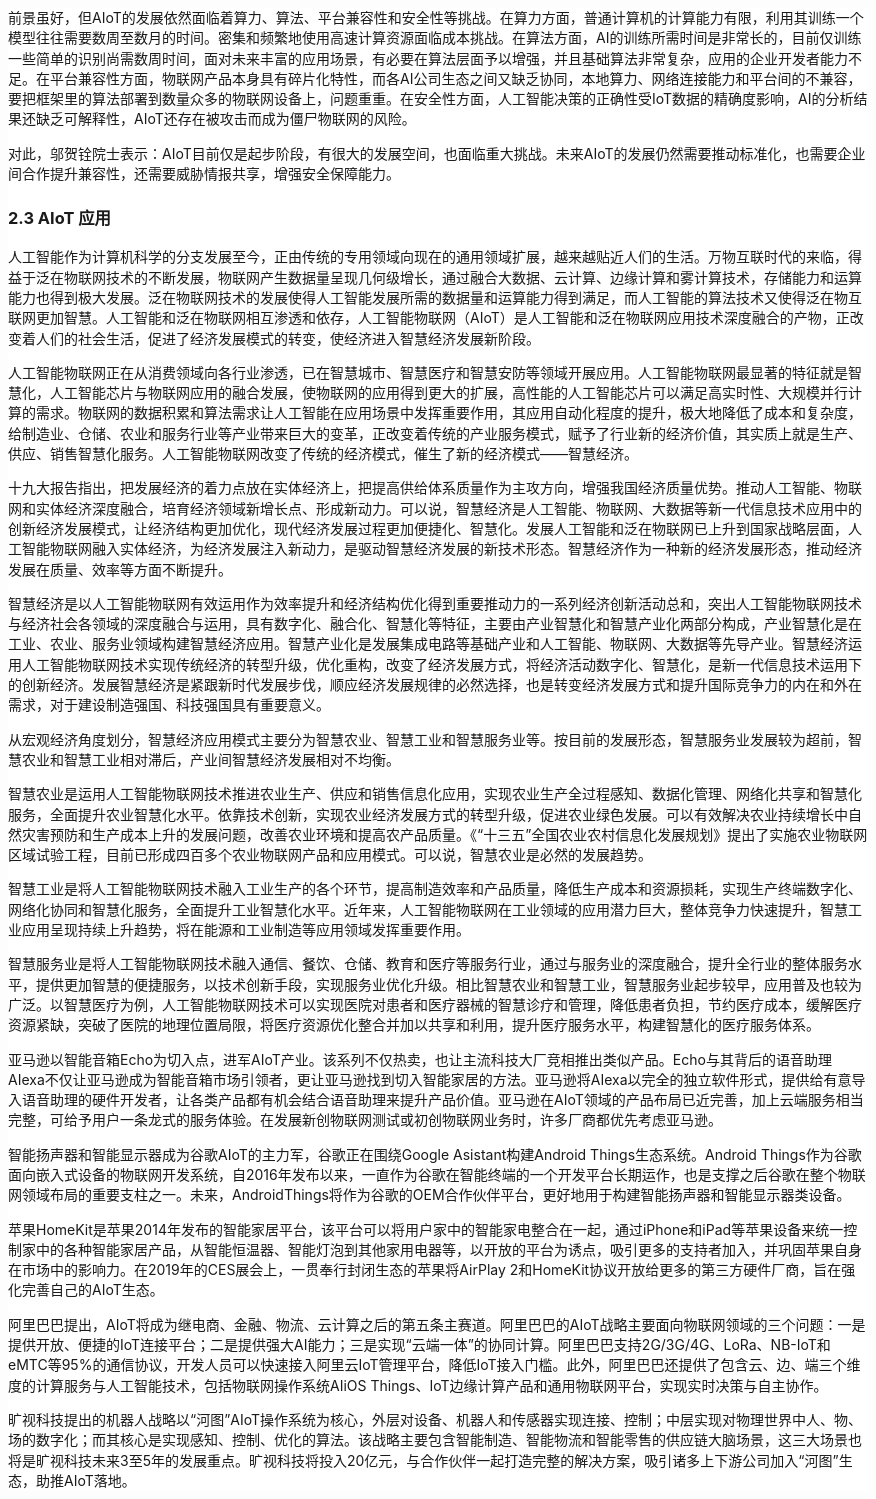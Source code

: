 前景虽好，但AIoT的发展依然面临着算力、算法、平台兼容性和安全性等挑战。在算力方面，普通计算机的计算能力有限，利用其训练一个模型往往需要数周至数月的时间。密集和频繁地使用高速计算资源面临成本挑战。在算法方面，AI的训练所需时间是非常长的，目前仅训练一些简单的识别尚需数周时间，面对未来丰富的应用场景，有必要在算法层面予以增强，并且基础算法非常复杂，应用的企业开发者能力不足。在平台兼容性方面，物联网产品本身具有碎片化特性，而各AI公司生态之间又缺乏协同，本地算力、网络连接能力和平台间的不兼容，要把框架里的算法部署到数量众多的物联网设备上，问题重重。在安全性方面，人工智能决策的正确性受IoT数据的精确度影响，AI的分析结果还缺乏可解释性，AIoT还存在被攻击而成为僵尸物联网的风险。

对此，邬贺铨院士表示：AIoT目前仅是起步阶段，有很大的发展空间，也面临重大挑战。未来AIoT的发展仍然需要推动标准化，也需要企业间合作提升兼容性，还需要威胁情报共享，增强安全保障能力。

### 2.3 AIoT 应用

人工智能作为计算机科学的分支发展至今，正由传统的专用领域向现在的通用领域扩展，越来越贴近人们的生活。万物互联时代的来临，得益于泛在物联网技术的不断发展，物联网产生数据量呈现几何级增长，通过融合大数据、云计算、边缘计算和雾计算技术，存储能力和运算能力也得到极大发展。泛在物联网技术的发展使得人工智能发展所需的数据量和运算能力得到满足，而人工智能的算法技术又使得泛在物互联网更加智慧。人工智能和泛在物联网相互渗透和依存，人工智能物联网（AIoT）是人工智能和泛在物联网应用技术深度融合的产物，正改变着人们的社会生活，促进了经济发展模式的转变，使经济进入智慧经济发展新阶段。

人工智能物联网正在从消费领域向各行业渗透，已在智慧城市、智慧医疗和智慧安防等领域开展应用。人工智能物联网最显著的特征就是智慧化，人工智能芯片与物联网应用的融合发展，使物联网的应用得到更大的扩展，高性能的人工智能芯片可以满足高实时性、大规模并行计算的需求。物联网的数据积累和算法需求让人工智能在应用场景中发挥重要作用，其应用自动化程度的提升，极大地降低了成本和复杂度，给制造业、仓储、农业和服务行业等产业带来巨大的变革，正改变着传统的产业服务模式，赋予了行业新的经济价值，其实质上就是生产、供应、销售智慧化服务。人工智能物联网改变了传统的经济模式，催生了新的经济模式——智慧经济。

十九大报告指出，把发展经济的着力点放在实体经济上，把提高供给体系质量作为主攻方向，增强我国经济质量优势。推动人工智能、物联网和实体经济深度融合，培育经济领域新增长点、形成新动力。可以说，智慧经济是人工智能、物联网、大数据等新一代信息技术应用中的创新经济发展模式，让经济结构更加优化，现代经济发展过程更加便捷化、智慧化。发展人工智能和泛在物联网已上升到国家战略层面，人工智能物联网融入实体经济，为经济发展注入新动力，是驱动智慧经济发展的新技术形态。智慧经济作为一种新的经济发展形态，推动经济发展在质量、效率等方面不断提升。

智慧经济是以人工智能物联网有效运用作为效率提升和经济结构优化得到重要推动力的一系列经济创新活动总和，突出人工智能物联网技术与经济社会各领域的深度融合与运用，具有数字化、融合化、智慧化等特征，主要由产业智慧化和智慧产业化两部分构成，产业智慧化是在工业、农业、服务业领域构建智慧经济应用。智慧产业化是发展集成电路等基础产业和人工智能、物联网、大数据等先导产业。智慧经济运用人工智能物联网技术实现传统经济的转型升级，优化重构，改变了经济发展方式，将经济活动数字化、智慧化，是新一代信息技术运用下的创新经济。发展智慧经济是紧跟新时代发展步伐，顺应经济发展规律的必然选择，也是转变经济发展方式和提升国际竞争力的内在和外在需求，对于建设制造强国、科技强国具有重要意义。

从宏观经济角度划分，智慧经济应用模式主要分为智慧农业、智慧工业和智慧服务业等。按目前的发展形态，智慧服务业发展较为超前，智慧农业和智慧工业相对滞后，产业间智慧经济发展相对不均衡。

智慧农业是运用人工智能物联网技术推进农业生产、供应和销售信息化应用，实现农业生产全过程感知、数据化管理、网络化共享和智慧化服务，全面提升农业智慧化水平。依靠技术创新，实现农业经济发展方式的转型升级，促进农业绿色发展。可以有效解决农业持续增长中自然灾害预防和生产成本上升的发展问题，改善农业环境和提高农产品质量。《“十三五”全国农业农村信息化发展规划》提出了实施农业物联网区域试验工程，目前已形成四百多个农业物联网产品和应用模式。可以说，智慧农业是必然的发展趋势。

智慧工业是将人工智能物联网技术融入工业生产的各个环节，提高制造效率和产品质量，降低生产成本和资源损耗，实现生产终端数字化、网络化协同和智慧化服务，全面提升工业智慧化水平。近年来，人工智能物联网在工业领域的应用潜力巨大，整体竞争力快速提升，智慧工业应用呈现持续上升趋势，将在能源和工业制造等应用领域发挥重要作用。

智慧服务业是将人工智能物联网技术融入通信、餐饮、仓储、教育和医疗等服务行业，通过与服务业的深度融合，提升全行业的整体服务水平，提供更加智慧的便捷服务，以技术创新手段，实现服务业优化升级。相比智慧农业和智慧工业，智慧服务业起步较早，应用普及也较为广泛。以智慧医疗为例，人工智能物联网技术可以实现医院对患者和医疗器械的智慧诊疗和管理，降低患者负担，节约医疗成本，缓解医疗资源紧缺，突破了医院的地理位置局限，将医疗资源优化整合并加以共享和利用，提升医疗服务水平，构建智慧化的医疗服务体系。

亚马逊以智能音箱Echo为切入点，进军AIoT产业。该系列不仅热卖，也让主流科技大厂竞相推出类似产品。Echo与其背后的语音助理AIexa不仅让亚马逊成为智能音箱市场引领者，更让亚马逊找到切入智能家居的方法。亚马逊将AIexa以完全的独立软件形式，提供给有意导入语音助理的硬件开发者，让各类产品都有机会结合语音助理来提升产品价值。亚马逊在AIoT领域的产品布局已近完善，加上云端服务相当完整，可给予用户一条龙式的服务体验。在发展新创物联网测试或初创物联网业务时，许多厂商都优先考虑亚马逊。

智能扬声器和智能显示器成为谷歌AIoT的主力军，谷歌正在围绕Google Asistant构建Android Things生态系统。Android Things作为谷歌面向嵌入式设备的物联网开发系统，自2016年发布以来，一直作为谷歌在智能终端的一个开发平台长期运作，也是支撑之后谷歌在整个物联网领域布局的重要支柱之一。未来，AndroidThings将作为谷歌的OEM合作伙伴平台，更好地用于构建智能扬声器和智能显示器类设备。

苹果HomeKit是苹果2014年发布的智能家居平台，该平台可以将用户家中的智能家电整合在一起，通过iPhone和iPad等苹果设备来统一控制家中的各种智能家居产品，从智能恒温器、智能灯泡到其他家用电器等，以开放的平台为诱点，吸引更多的支持者加入，并巩固苹果自身在市场中的影响力。在2019年的CES展会上，一贯奉行封闭生态的苹果将AirPlay 2和HomeKit协议开放给更多的第三方硬件厂商，旨在强化完善自己的AIoT生态。

阿里巴巴提出，AIoT将成为继电商、金融、物流、云计算之后的第五条主赛道。阿里巴巴的AIoT战略主要面向物联网领域的三个问题：一是提供开放、便捷的IoT连接平台；二是提供强大AI能力；三是实现“云端一体”的协同计算。阿里巴巴支持2G/3G/4G、LoRa、NB-IoT和eMTC等95%的通信协议，开发人员可以快速接入阿里云IoT管理平台，降低IoT接入门槛。此外，阿里巴巴还提供了包含云、边、端三个维度的计算服务与人工智能技术，包括物联网操作系统AIiOS Things、IoT边缘计算产品和通用物联网平台，实现实时决策与自主协作。

旷视科技提出的机器人战略以“河图”AIoT操作系统为核心，外层对设备、机器人和传感器实现连接、控制；中层实现对物理世界中人、物、场的数字化；而其核心是实现感知、控制、优化的算法。该战略主要包含智能制造、智能物流和智能零售的供应链大脑场景，这三大场景也将是旷视科技未来3至5年的发展重点。旷视科技将投入20亿元，与合作伙伴一起打造完整的解决方案，吸引诸多上下游公司加入“河图”生态，助推AIoT落地。
